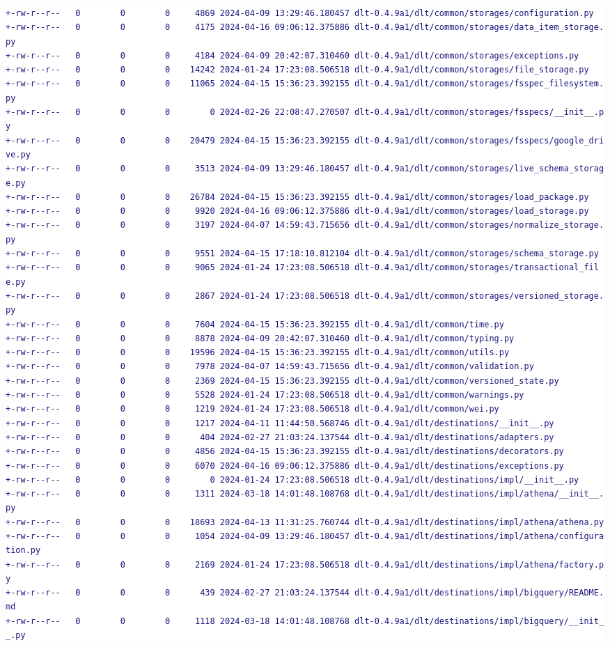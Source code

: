```diff
+-rw-r--r--   0        0        0     4869 2024-04-09 13:29:46.180457 dlt-0.4.9a1/dlt/common/storages/configuration.py
+-rw-r--r--   0        0        0     4175 2024-04-16 09:06:12.375886 dlt-0.4.9a1/dlt/common/storages/data_item_storage.py
+-rw-r--r--   0        0        0     4184 2024-04-09 20:42:07.310460 dlt-0.4.9a1/dlt/common/storages/exceptions.py
+-rw-r--r--   0        0        0    14242 2024-01-24 17:23:08.506518 dlt-0.4.9a1/dlt/common/storages/file_storage.py
+-rw-r--r--   0        0        0    11065 2024-04-15 15:36:23.392155 dlt-0.4.9a1/dlt/common/storages/fsspec_filesystem.py
+-rw-r--r--   0        0        0        0 2024-02-26 22:08:47.270507 dlt-0.4.9a1/dlt/common/storages/fsspecs/__init__.py
+-rw-r--r--   0        0        0    20479 2024-04-15 15:36:23.392155 dlt-0.4.9a1/dlt/common/storages/fsspecs/google_drive.py
+-rw-r--r--   0        0        0     3513 2024-04-09 13:29:46.180457 dlt-0.4.9a1/dlt/common/storages/live_schema_storage.py
+-rw-r--r--   0        0        0    26784 2024-04-15 15:36:23.392155 dlt-0.4.9a1/dlt/common/storages/load_package.py
+-rw-r--r--   0        0        0     9920 2024-04-16 09:06:12.375886 dlt-0.4.9a1/dlt/common/storages/load_storage.py
+-rw-r--r--   0        0        0     3197 2024-04-07 14:59:43.715656 dlt-0.4.9a1/dlt/common/storages/normalize_storage.py
+-rw-r--r--   0        0        0     9551 2024-04-15 17:18:10.812104 dlt-0.4.9a1/dlt/common/storages/schema_storage.py
+-rw-r--r--   0        0        0     9065 2024-01-24 17:23:08.506518 dlt-0.4.9a1/dlt/common/storages/transactional_file.py
+-rw-r--r--   0        0        0     2867 2024-01-24 17:23:08.506518 dlt-0.4.9a1/dlt/common/storages/versioned_storage.py
+-rw-r--r--   0        0        0     7604 2024-04-15 15:36:23.392155 dlt-0.4.9a1/dlt/common/time.py
+-rw-r--r--   0        0        0     8878 2024-04-09 20:42:07.310460 dlt-0.4.9a1/dlt/common/typing.py
+-rw-r--r--   0        0        0    19596 2024-04-15 15:36:23.392155 dlt-0.4.9a1/dlt/common/utils.py
+-rw-r--r--   0        0        0     7978 2024-04-07 14:59:43.715656 dlt-0.4.9a1/dlt/common/validation.py
+-rw-r--r--   0        0        0     2369 2024-04-15 15:36:23.392155 dlt-0.4.9a1/dlt/common/versioned_state.py
+-rw-r--r--   0        0        0     5528 2024-01-24 17:23:08.506518 dlt-0.4.9a1/dlt/common/warnings.py
+-rw-r--r--   0        0        0     1219 2024-01-24 17:23:08.506518 dlt-0.4.9a1/dlt/common/wei.py
+-rw-r--r--   0        0        0     1217 2024-04-11 11:44:50.568746 dlt-0.4.9a1/dlt/destinations/__init__.py
+-rw-r--r--   0        0        0      404 2024-02-27 21:03:24.137544 dlt-0.4.9a1/dlt/destinations/adapters.py
+-rw-r--r--   0        0        0     4856 2024-04-15 15:36:23.392155 dlt-0.4.9a1/dlt/destinations/decorators.py
+-rw-r--r--   0        0        0     6070 2024-04-16 09:06:12.375886 dlt-0.4.9a1/dlt/destinations/exceptions.py
+-rw-r--r--   0        0        0        0 2024-01-24 17:23:08.506518 dlt-0.4.9a1/dlt/destinations/impl/__init__.py
+-rw-r--r--   0        0        0     1311 2024-03-18 14:01:48.108768 dlt-0.4.9a1/dlt/destinations/impl/athena/__init__.py
+-rw-r--r--   0        0        0    18693 2024-04-13 11:31:25.760744 dlt-0.4.9a1/dlt/destinations/impl/athena/athena.py
+-rw-r--r--   0        0        0     1054 2024-04-09 13:29:46.180457 dlt-0.4.9a1/dlt/destinations/impl/athena/configuration.py
+-rw-r--r--   0        0        0     2169 2024-01-24 17:23:08.506518 dlt-0.4.9a1/dlt/destinations/impl/athena/factory.py
+-rw-r--r--   0        0        0      439 2024-02-27 21:03:24.137544 dlt-0.4.9a1/dlt/destinations/impl/bigquery/README.md
+-rw-r--r--   0        0        0     1118 2024-03-18 14:01:48.108768 dlt-0.4.9a1/dlt/destinations/impl/bigquery/__init__.py
```
